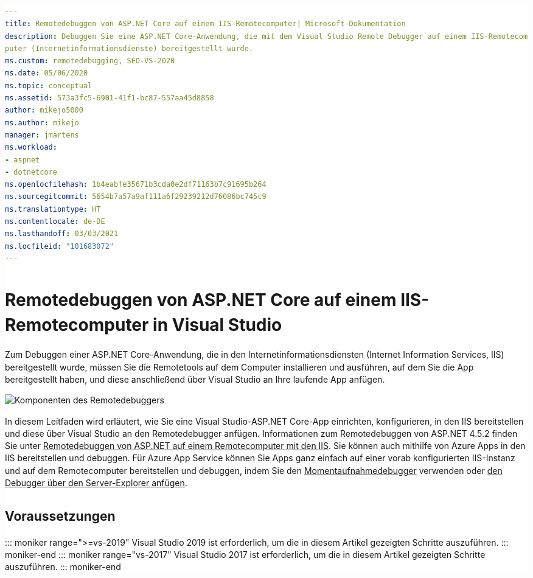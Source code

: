 ```yaml
---
title: Remotedebuggen von ASP.NET Core auf einem IIS-Remotecomputer| Microsoft-Dokumentation
description: Debuggen Sie eine ASP.NET Core-Anwendung, die mit dem Visual Studio Remote Debugger auf einem IIS-Remotecomputer (Internetinformationsdienste) bereitgestellt wurde.
ms.custom: remotedebugging, SEO-VS-2020
ms.date: 05/06/2020
ms.topic: conceptual
ms.assetid: 573a3fc5-6901-41f1-bc87-557aa45d8858
author: mikejo5000
ms.author: mikejo
manager: jmartens
ms.workload:
- aspnet
- dotnetcore
ms.openlocfilehash: 1b4eabfe35671b3cda0e2df71163b7c91695b264
ms.sourcegitcommit: 5654b7a57a9af111a6f29239212d76086bc745c9
ms.translationtype: HT
ms.contentlocale: de-DE
ms.lasthandoff: 03/03/2021
ms.locfileid: "101683072"
---
```

# <a name="remote-debug-aspnet-core-on-a-remote-iis-computer-in-visual-studio"></a>Remotedebuggen von ASP.NET Core auf einem IIS-Remotecomputer in Visual Studio

Zum Debuggen einer ASP.NET Core-Anwendung, die in den Internetinformationsdiensten (Internet Information Services, IIS) bereitgestellt wurde, müssen Sie die Remotetools auf dem Computer installieren und ausführen, auf dem Sie die App bereitgestellt haben, und diese anschließend über Visual Studio an Ihre laufende App anfügen.

![Komponenten des Remotedebuggers](../debugger/media/remote-debugger-aspnet.png "Remote_debugger_components")

In diesem Leitfaden wird erläutert, wie Sie eine Visual Studio-ASP.NET Core-App einrichten, konfigurieren, in den IIS bereitstellen und diese über Visual Studio an den Remotedebugger anfügen. Informationen zum Remotedebuggen von ASP.NET 4.5.2 finden Sie unter [Remotedebuggen von ASP.NET auf einem Remotecomputer mit den IIS](../debugger/remote-debugging-aspnet-on-a-remote-iis-7-5-computer.md). Sie können auch mithilfe von Azure Apps in den IIS bereitstellen und debuggen. Für Azure App Service können Sie Apps ganz einfach auf einer vorab konfigurierten IIS-Instanz und auf dem Remotecomputer bereitstellen und debuggen, indem Sie den [Momentaufnahmedebugger](../debugger/debug-live-azure-applications.md) verwenden oder [den Debugger über den Server-Explorer anfügen](../debugger/remote-debugging-azure.md).

## <a name="prerequisites"></a>Voraussetzungen

::: moniker range=">=vs-2019"
Visual Studio 2019 ist erforderlich, um die in diesem Artikel gezeigten Schritte auszuführen.
::: moniker-end
::: moniker range="vs-2017"
Visual Studio 2017 ist erforderlich, um die in diesem Artikel gezeigten Schritte auszuführen.
::: moniker-end
